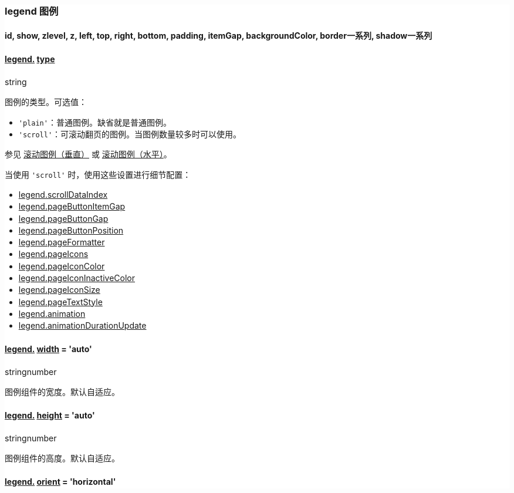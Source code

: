 
### legend 图例

#### id, show, zlevel, z, left, top, right, bottom, padding, itemGap, backgroundColor, border一系列, shadow一系列

#### [legend.](https://echarts.apache.org/zh/option.html#legend) [type](https://echarts.apache.org/zh/option.html#legend.type)

string

图例的类型。可选值：

- `'plain'`：普通图例。缺省就是普通图例。
- `'scroll'`：可滚动翻页的图例。当图例数量较多时可以使用。

参见 [滚动图例（垂直）](https://echarts.apache.org/examples/zh/editor.html?c=pie-legend&edit=1&reset=1) 或 [滚动图例（水平）](https://echarts.apache.org/examples/zh/editor.html?c=radar2&edit=1&reset=1)。

当使用 `'scroll'` 时，使用这些设置进行细节配置：

- [legend.scrollDataIndex](https://echarts.apache.org/zh/option.html#legend.scrollDataIndex)
- [legend.pageButtonItemGap](https://echarts.apache.org/zh/option.html#legend.pageButtonItemGap)
- [legend.pageButtonGap](https://echarts.apache.org/zh/option.html#legend.pageButtonGap)
- [legend.pageButtonPosition](https://echarts.apache.org/zh/option.html#legend.pageButtonPosition)
- [legend.pageFormatter](https://echarts.apache.org/zh/option.html#legend.pageFormatter)
- [legend.pageIcons](https://echarts.apache.org/zh/option.html#legend.pageIcons)
- [legend.pageIconColor](https://echarts.apache.org/zh/option.html#legend.pageIconColor)
- [legend.pageIconInactiveColor](https://echarts.apache.org/zh/option.html#legend.pageIconInactiveColor)
- [legend.pageIconSize](https://echarts.apache.org/zh/option.html#legend.pageIconSize)
- [legend.pageTextStyle](https://echarts.apache.org/zh/option.html#legend.pageTextStyle)
- [legend.animation](https://echarts.apache.org/zh/option.html#legend.animation)
- [legend.animationDurationUpdate](https://echarts.apache.org/zh/option.html#legend.animationDurationUpdate)

#### [legend.](https://echarts.apache.org/zh/option.html#legend) [width](https://echarts.apache.org/zh/option.html#legend.width) = 'auto'

stringnumber

图例组件的宽度。默认自适应。

#### [legend.](https://echarts.apache.org/zh/option.html#legend) [height](https://echarts.apache.org/zh/option.html#legend.height) = 'auto'

stringnumber

图例组件的高度。默认自适应。

#### [legend.](https://echarts.apache.org/zh/option.html#legend) [orient](https://echarts.apache.org/zh/option.html#legend.orient) = 'horizontal'

